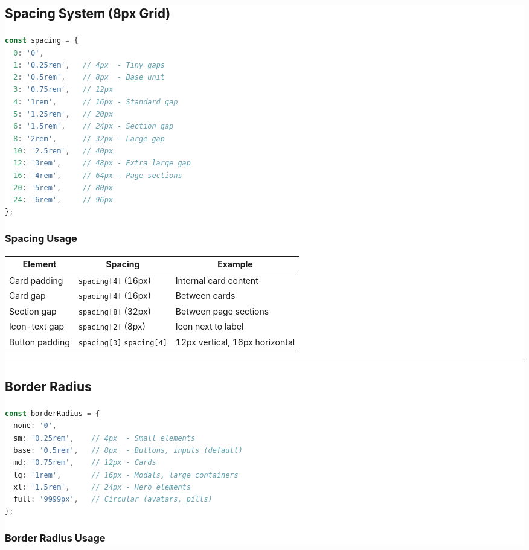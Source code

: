 
## Spacing System (8px Grid)

```typescript
const spacing = {
  0: '0',
  1: '0.25rem',   // 4px  - Tiny gaps
  2: '0.5rem',    // 8px  - Base unit
  3: '0.75rem',   // 12px
  4: '1rem',      // 16px - Standard gap
  5: '1.25rem',   // 20px
  6: '1.5rem',    // 24px - Section gap
  8: '2rem',      // 32px - Large gap
  10: '2.5rem',   // 40px
  12: '3rem',     // 48px - Extra large gap
  16: '4rem',     // 64px - Page sections
  20: '5rem',     // 80px
  24: '6rem',     // 96px
};
```

### Spacing Usage

| Element | Spacing | Example |
|---------|---------|---------|
| Card padding | `spacing[4]` (16px) | Internal card content |
| Card gap | `spacing[4]` (16px) | Between cards |
| Section gap | `spacing[8]` (32px) | Between page sections |
| Icon-text gap | `spacing[2]` (8px) | Icon next to label |
| Button padding | `spacing[3]` `spacing[4]` | 12px vertical, 16px horizontal |

---

## Border Radius

```typescript
const borderRadius = {
  none: '0',
  sm: '0.25rem',    // 4px  - Small elements
  base: '0.5rem',   // 8px  - Buttons, inputs (default)
  md: '0.75rem',    // 12px - Cards
  lg: '1rem',       // 16px - Modals, large containers
  xl: '1.5rem',     // 24px - Hero elements
  full: '9999px',   // Circular (avatars, pills)
};
```

### Border Radius Usage
